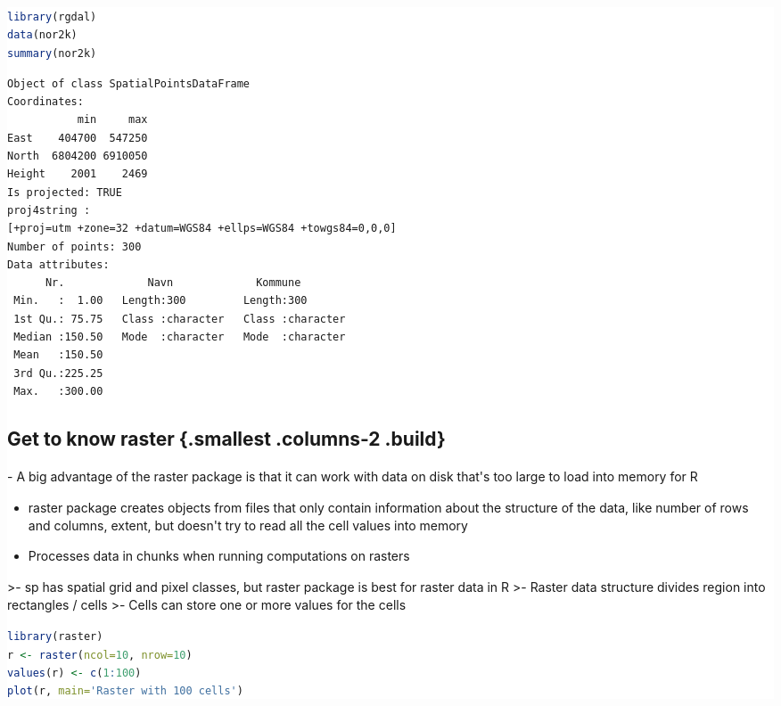 ```r
library(rgdal)
data(nor2k)
summary(nor2k)
```

```
Object of class SpatialPointsDataFrame
Coordinates:
           min     max
East    404700  547250
North  6804200 6910050
Height    2001    2469
Is projected: TRUE 
proj4string :
[+proj=utm +zone=32 +datum=WGS84 +ellps=WGS84 +towgs84=0,0,0]
Number of points: 300
Data attributes:
      Nr.             Navn             Kommune         
 Min.   :  1.00   Length:300         Length:300        
 1st Qu.: 75.75   Class :character   Class :character  
 Median :150.50   Mode  :character   Mode  :character  
 Mean   :150.50                                        
 3rd Qu.:225.25                                        
 Max.   :300.00                                        
```

## Get to know raster {.smallest .columns-2 .build}
<div class="notes">
- A big advantage of the raster package is that it can work with data on disk that's too large to load into memory for R

- raster package creates objects from files that only contain information about the structure of the data, like number of rows and columns, extent, but doesn't try to read all the cell values into memory

- Processes data in chunks when running computations on rasters
</div>
>- sp has spatial grid and pixel classes, but raster package is best for raster data in R
>- Raster data structure divides region into rectangles / cells 
>- Cells can store one or more values for the cells

```r
library(raster)
r <- raster(ncol=10, nrow=10)
values(r) <- c(1:100)
plot(r, main='Raster with 100 cells')
```
